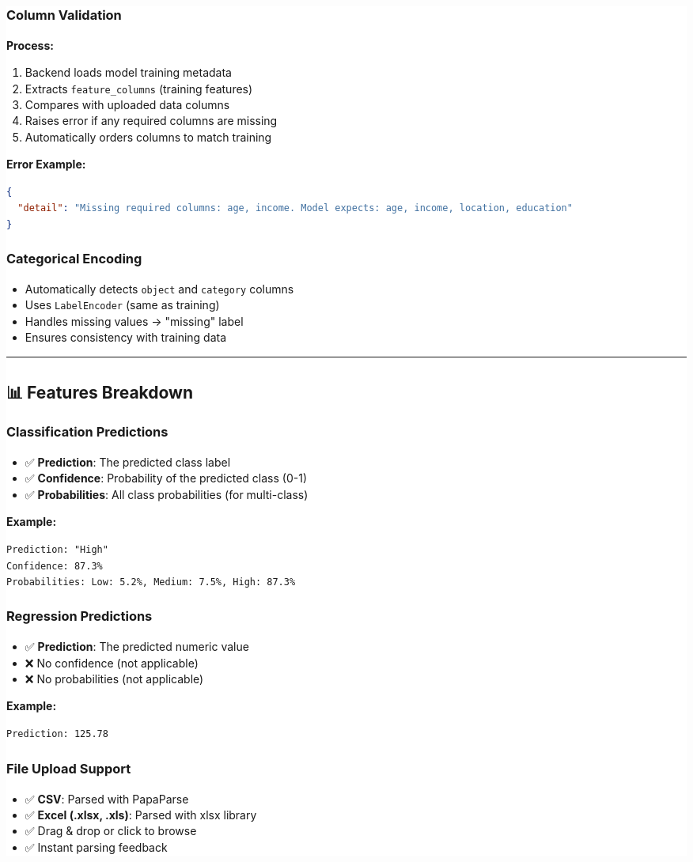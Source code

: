 ### Column Validation

**Process:**
1. Backend loads model training metadata
2. Extracts `feature_columns` (training features)
3. Compares with uploaded data columns
4. Raises error if any required columns are missing
5. Automatically orders columns to match training

**Error Example:**
```json
{
  "detail": "Missing required columns: age, income. Model expects: age, income, location, education"
}
```

### Categorical Encoding

- Automatically detects `object` and `category` columns
- Uses `LabelEncoder` (same as training)
- Handles missing values → "missing" label
- Ensures consistency with training data

---

## 📊 Features Breakdown

### Classification Predictions
- ✅ **Prediction**: The predicted class label
- ✅ **Confidence**: Probability of the predicted class (0-1)
- ✅ **Probabilities**: All class probabilities (for multi-class)

**Example:**
```
Prediction: "High"
Confidence: 87.3%
Probabilities: Low: 5.2%, Medium: 7.5%, High: 87.3%
```

### Regression Predictions
- ✅ **Prediction**: The predicted numeric value
- ❌ No confidence (not applicable)
- ❌ No probabilities (not applicable)

**Example:**
```
Prediction: 125.78
```

### File Upload Support
- ✅ **CSV**: Parsed with PapaParse
- ✅ **Excel (.xlsx, .xls)**: Parsed with xlsx library
- ✅ Drag & drop or click to browse
- ✅ Instant parsing feedback
